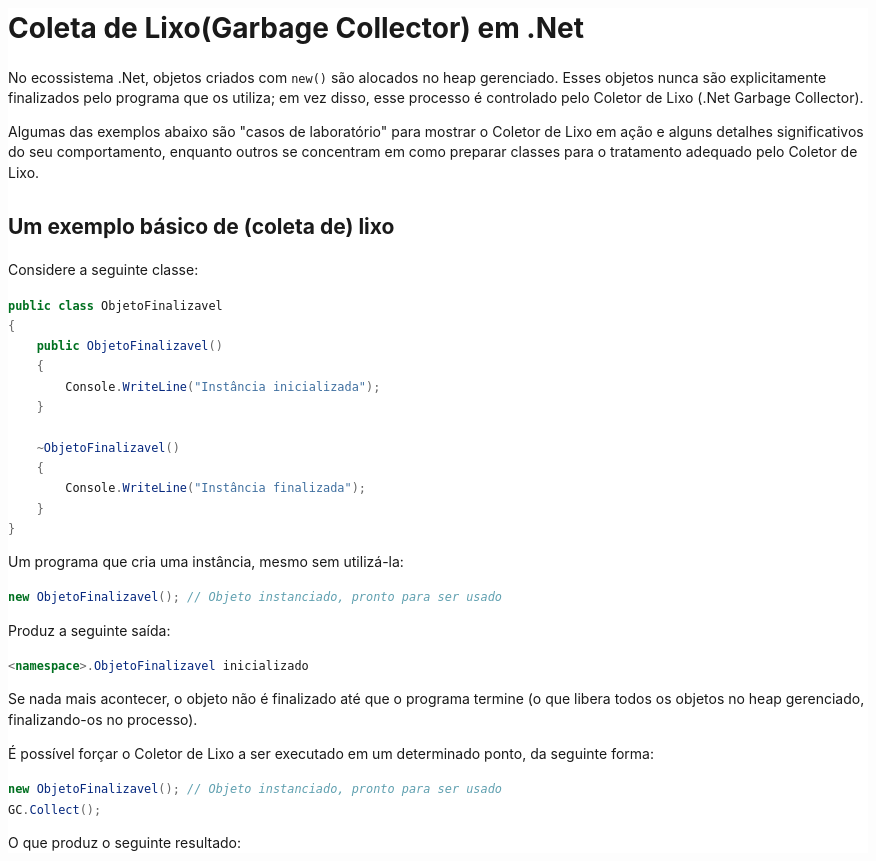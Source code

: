 # Coleta de Lixo(Garbage Collector) em .Net

No ecossistema .Net, objetos criados com `new()` são alocados no heap gerenciado. Esses objetos nunca são explicitamente finalizados pelo programa que os utiliza; em vez disso, esse processo é controlado pelo Coletor de Lixo (.Net Garbage Collector).

Algumas das exemplos abaixo são "casos de laboratório" para mostrar o Coletor de Lixo em ação e alguns detalhes significativos do seu comportamento, enquanto outros se concentram em como preparar classes para o tratamento adequado pelo Coletor de Lixo.

## Um exemplo básico de (coleta de) lixo

Considere a seguinte classe:

```csharp
public class ObjetoFinalizavel
{
    public ObjetoFinalizavel()
    {
        Console.WriteLine("Instância inicializada");
    }

    ~ObjetoFinalizavel()
    {
        Console.WriteLine("Instância finalizada");
    }
}

```

Um programa que cria uma instância, mesmo sem utilizá-la:

```csharp
new ObjetoFinalizavel(); // Objeto instanciado, pronto para ser usado

```

Produz a seguinte saída:

```csharp
<namespace>.ObjetoFinalizavel inicializado

```

Se nada mais acontecer, o objeto não é finalizado até que o programa termine (o que libera todos os objetos no heap gerenciado, finalizando-os no processo).

É possível forçar o Coletor de Lixo a ser executado em um determinado ponto, da seguinte forma:

```csharp
new ObjetoFinalizavel(); // Objeto instanciado, pronto para ser usado
GC.Collect();

```

O que produz o seguinte resultado:
